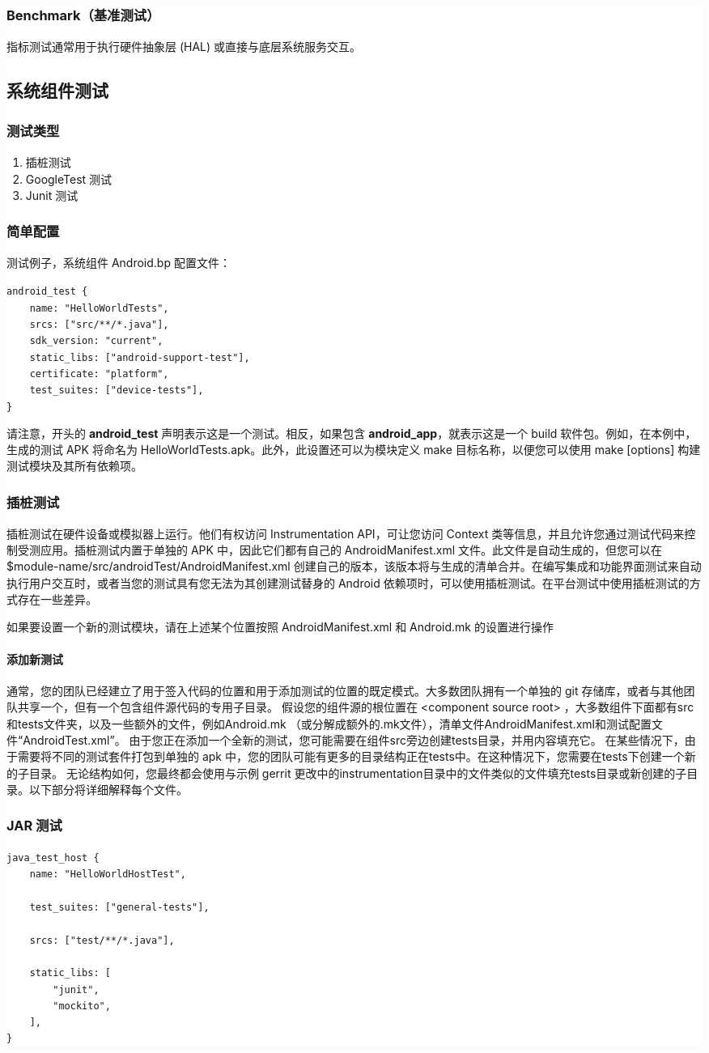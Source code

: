 ### Benchmark（基准测试）

指标测试通常用于执行硬件抽象层 (HAL) 或直接与底层系统服务交互。

## 系统组件测试

### 测试类型
1. 插桩测试 
2. GoogleTest 测试
3. Junit 测试

### 简单配置

测试例子，系统组件 Android.bp 配置文件：

``` bp
android_test {
    name: "HelloWorldTests",
    srcs: ["src/**/*.java"],
    sdk_version: "current",
    static_libs: ["android-support-test"],
    certificate: "platform",
    test_suites: ["device-tests"],
}

```

请注意，开头的 **android_test** 声明表示这是一个测试。相反，如果包含 **android_app**，就表示这是一个 build 软件包。例如，在本例中，生成的测试 APK 将命名为 HelloWorldTests.apk。此外，此设置还可以为模块定义 make 目标名称，以便您可以使用 make [options] <HelloWorldTests> 构建测试模块及其所有依赖项。

### 插桩测试
插桩测试在硬件设备或模拟器上运行。他们有权访问 Instrumentation API，可让您访问 Context 类等信息，并且允许您通过测试代码来控制受测应用。插桩测试内置于单独的 APK 中，因此它们都有自己的 AndroidManifest.xml 文件。此文件是自动生成的，但您可以在 $module-name/src/androidTest/AndroidManifest.xml 创建自己的版本，该版本将与生成的清单合并。在编写集成和功能界面测试来自动执行用户交互时，或者当您的测试具有您无法为其创建测试替身的 Android 依赖项时，可以使用插桩测试。在平台测试中使用插桩测试的方式存在一些差异。

如果要设置一个新的测试模块，请在上述某个位置按照 AndroidManifest.xml 和 Android.mk 的设置进行操作

#### 添加新测试
通常，您的团队已经建立了用于签入代码的位置和用于添加测试的位置的既定模式。大多数团队拥有一个单独的 git 存储库，或者与其他团队共享一个，但有一个包含组件源代码的专用子目录。
假设您的组件源的根位置在 \<component source root> ，大多数组件下面都有src和tests文件夹，以及一些额外的文件，例如Android.mk （或分解成额外的.mk文件），清单文件AndroidManifest.xml和测试配置文件“AndroidTest.xml”。
由于您正在添加一个全新的测试，您可能需要在组件src旁边创建tests目录，并用内容填充它。
在某些情况下，由于需要将不同的测试套件打包到单独的 apk 中，您的团队可能有更多的目录结构正在tests中。在这种情况下，您需要在tests下创建一个新的子目录。
无论结构如何，您最终都会使用与示例 gerrit 更改中的instrumentation目录中的文件类似的文件填充tests目录或新创建的子目录。以下部分将详细解释每个文件。

### JAR 测试

``` bp
java_test_host {
    name: "HelloWorldHostTest",

    test_suites: ["general-tests"],

    srcs: ["test/**/*.java"],

    static_libs: [
        "junit",
        "mockito",
    ],
}

```
